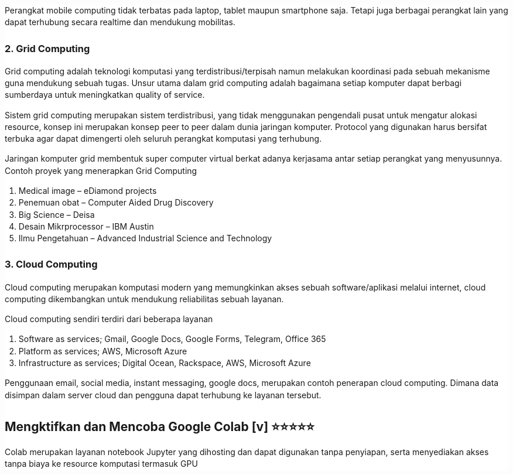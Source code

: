 Perangkat mobile computing tidak terbatas pada laptop, tablet maupun smartphone saja. Tetapi juga berbagai perangkat lain yang dapat terhubung secara realtime dan mendukung mobilitas.

### 2. Grid Computing

Grid computing adalah teknologi komputasi yang terdistribusi/terpisah namun melakukan koordinasi pada sebuah mekanisme guna mendukung sebuah tugas. Unsur utama dalam grid computing adalah bagaimana setiap komputer dapat berbagi sumberdaya untuk meningkatkan quality of service.

Sistem grid computing merupakan sistem terdistribusi, yang tidak menggunakan pengendali pusat untuk mengatur alokasi resource, konsep ini merupakan konsep peer to peer dalam dunia jaringan komputer. Protocol yang digunakan harus bersifat terbuka agar dapat dimengerti oleh seluruh perangkat komputasi yang terhubung.

Jaringan komputer grid membentuk super computer virtual berkat adanya kerjasama antar setiap perangkat yang menyusunnya.
Contoh proyek yang menerapkan Grid Computing
  1.	Medical image – eDiamond projects
  2.	Penemuan obat – Computer Aided Drug Discovery
  3.	Big Science – Deisa
  4.	Desain Mikrprocessor – IBM Austin
  5.	Ilmu Pengetahuan – Advanced Industrial Science and Technology

### 3. Cloud Computing
Cloud computing merupakan komputasi modern yang memungkinkan akses sebuah software/aplikasi melalui internet, cloud computing dikembangkan untuk mendukung reliabilitas sebuah layanan.

Cloud computing sendiri terdiri dari beberapa layanan
  1.	Software as services; Gmail, Google Docs, Google Forms, Telegram, Office 365
  2.	Platform as services; AWS, Microsoft Azure
  3.	Infrastructure as services; Digital Ocean, Rackspace, AWS, Microsoft Azure
   
Penggunaan email, social media, instant messaging, google docs, merupakan contoh penerapan cloud computing. Dimana data disimpan dalam server cloud dan pengguna dapat terhubung ke layanan tersebut.



## Mengktifkan dan Mencoba Google Colab [v] ⭐⭐⭐⭐⭐

Colab merupakan layanan notebook Jupyter yang dihosting dan dapat digunakan tanpa penyiapan, serta menyediakan akses tanpa biaya ke resource komputasi termasuk GPU
